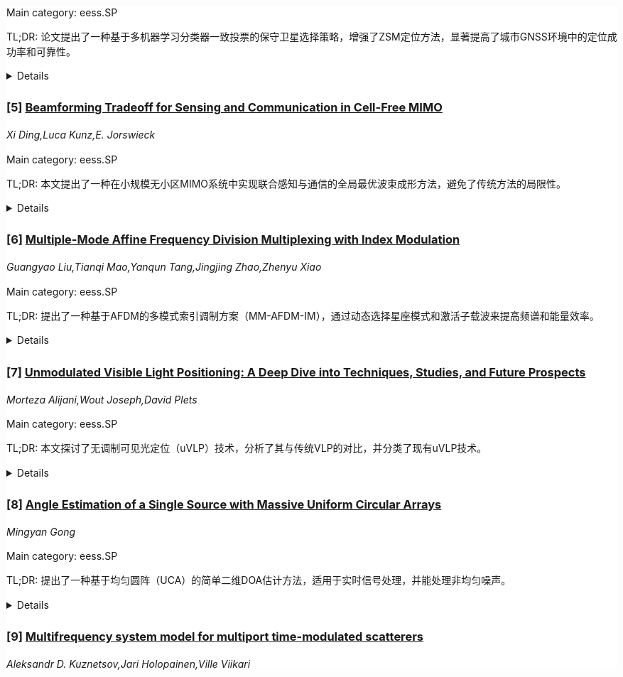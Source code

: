Main category: eess.SP

TL;DR: 论文提出了一种基于多机器学习分类器一致投票的保守卫星选择策略，增强了ZSM定位方法，显著提高了城市GNSS环境中的定位成功率和可靠性。


<details><summary>Details</summary></details>


### [5] [Beamforming Tradeoff for Sensing and Communication in Cell-Free MIMO](https://arxiv.org/abs/2507.12917)
*Xi Ding,Luca Kunz,E. Jorswieck*

Main category: eess.SP

TL;DR: 本文提出了一种在小规模无小区MIMO系统中实现联合感知与通信的全局最优波束成形方法，避免了传统方法的局限性。


<details><summary>Details</summary></details>


### [6] [Multiple-Mode Affine Frequency Division Multiplexing with Index Modulation](https://arxiv.org/abs/2507.13037)
*Guangyao Liu,Tianqi Mao,Yanqun Tang,Jingjing Zhao,Zhenyu Xiao*

Main category: eess.SP

TL;DR: 提出了一种基于AFDM的多模式索引调制方案（MM-AFDM-IM），通过动态选择星座模式和激活子载波来提高频谱和能量效率。


<details><summary>Details</summary></details>


### [7] [Unmodulated Visible Light Positioning: A Deep Dive into Techniques, Studies, and Future Prospects](https://arxiv.org/abs/2507.13080)
*Morteza Alijani,Wout Joseph,David Plets*

Main category: eess.SP

TL;DR: 本文探讨了无调制可见光定位（uVLP）技术，分析了其与传统VLP的对比，并分类了现有uVLP技术。


<details><summary>Details</summary></details>


### [8] [Angle Estimation of a Single Source with Massive Uniform Circular Arrays](https://arxiv.org/abs/2507.13086)
*Mingyan Gong*

Main category: eess.SP

TL;DR: 提出了一种基于均匀圆阵（UCA）的简单二维DOA估计方法，适用于实时信号处理，并能处理非均匀噪声。


<details><summary>Details</summary></details>


### [9] [Multifrequency system model for multiport time-modulated scatterers](https://arxiv.org/abs/2507.13130)
*Aleksandr D. Kuznetsov,Jari Holopainen,Ville Viikari*
